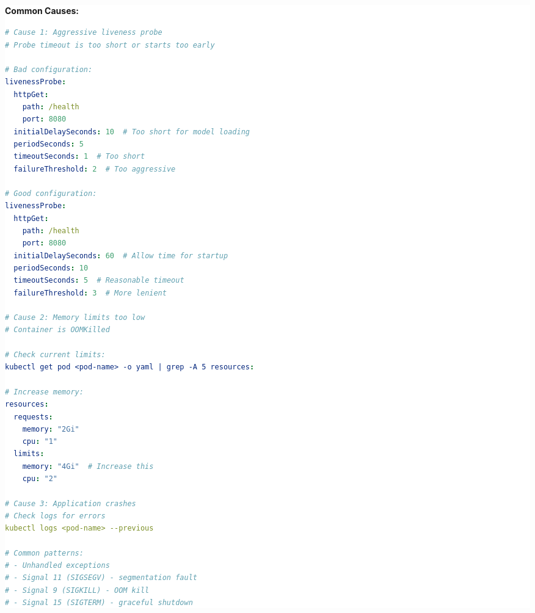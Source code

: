**Common Causes:**

```yaml
# Cause 1: Aggressive liveness probe
# Probe timeout is too short or starts too early

# Bad configuration:
livenessProbe:
  httpGet:
    path: /health
    port: 8080
  initialDelaySeconds: 10  # Too short for model loading
  periodSeconds: 5
  timeoutSeconds: 1  # Too short
  failureThreshold: 2  # Too aggressive

# Good configuration:
livenessProbe:
  httpGet:
    path: /health
    port: 8080
  initialDelaySeconds: 60  # Allow time for startup
  periodSeconds: 10
  timeoutSeconds: 5  # Reasonable timeout
  failureThreshold: 3  # More lenient

# Cause 2: Memory limits too low
# Container is OOMKilled

# Check current limits:
kubectl get pod <pod-name> -o yaml | grep -A 5 resources:

# Increase memory:
resources:
  requests:
    memory: "2Gi"
    cpu: "1"
  limits:
    memory: "4Gi"  # Increase this
    cpu: "2"

# Cause 3: Application crashes
# Check logs for errors
kubectl logs <pod-name> --previous

# Common patterns:
# - Unhandled exceptions
# - Signal 11 (SIGSEGV) - segmentation fault
# - Signal 9 (SIGKILL) - OOM kill
# - Signal 15 (SIGTERM) - graceful shutdown
```
